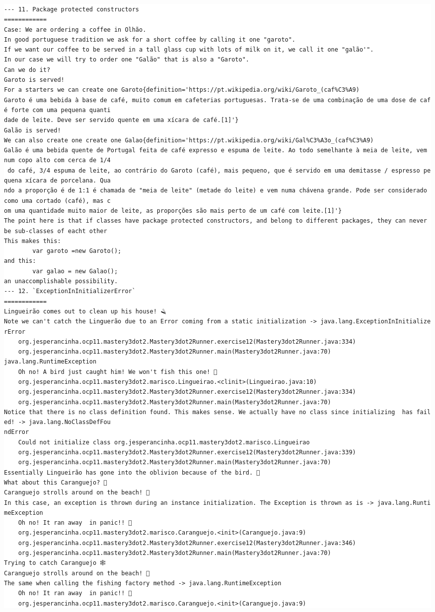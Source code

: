 ```text
--- 11. Package protected constructors
============
Case: We are ordering a coffee in Olhão.
In good portuguese tradition we ask for a short coffee by calling it one "garoto".
If we want our coffee to be served in a tall glass cup with lots of milk on it, we call it one "galão'".
In our case we will try to order one "Galão" that is also a "Garoto".
Can we do it?
Garoto is served!
For a starters we can create one Garoto{definition='https://pt.wikipedia.org/wiki/Garoto_(caf%C3%A9)
Garoto é uma bebida à base de café, muito comum em cafeterias portuguesas. Trata-se de uma combinação de uma dose de café forte com uma pequena quanti
dade de leite. Deve ser servido quente em uma xícara de café.[1]'}
Galão is served!
We can also create one create one Galao{definition='https://pt.wikipedia.org/wiki/Gal%C3%A3o_(caf%C3%A9)
Galão é uma bebida quente de Portugal feita de café expresso e espuma de leite. Ao todo semelhante à meia de leite, vem num copo alto com cerca de 1/4
 do café, 3/4 espuma de leite, ao contrário do Garoto (café), mais pequeno, que é servido em uma demitasse / espresso pequena xícara de porcelana. Qua
ndo a proporção é de 1:1 é chamada de "meia de leite" (metade do leite) e vem numa chávena grande. Pode ser considerado como uma cortado (café), mas c
om uma quantidade muito maior de leite, as proporções são mais perto de um café com leite.[1]'}
The point here is that if classes have package protected constructors, and belong to different packages, they can never be sub-classes of eacht other
This makes this:
        var garoto =new Garoto();
and this:
        var galao = new Galao();
an unaccomplishable possibility.
--- 12. `ExceptionInInitializerError`
============
Lingueirão comes out to clean up his house! 🪒
Note we can't catch the Linguerão due to an Error coming from a static initialization -> java.lang.ExceptionInInitializerError
	org.jesperancinha.ocp11.mastery3dot2.Mastery3dot2Runner.exercise12(Mastery3dot2Runner.java:334)
	org.jesperancinha.ocp11.mastery3dot2.Mastery3dot2Runner.main(Mastery3dot2Runner.java:70)
java.lang.RuntimeException
	Oh no! A bird just caught him! We won't fish this one! 🦅
	org.jesperancinha.ocp11.mastery3dot2.marisco.Lingueirao.<clinit>(Lingueirao.java:10)
	org.jesperancinha.ocp11.mastery3dot2.Mastery3dot2Runner.exercise12(Mastery3dot2Runner.java:334)
	org.jesperancinha.ocp11.mastery3dot2.Mastery3dot2Runner.main(Mastery3dot2Runner.java:70)
Notice that there is no class definition found. This makes sense. We actually have no class since initializing  has failed! -> java.lang.NoClassDefFou
ndError
	Could not initialize class org.jesperancinha.ocp11.mastery3dot2.marisco.Lingueirao
	org.jesperancinha.ocp11.mastery3dot2.Mastery3dot2Runner.exercise12(Mastery3dot2Runner.java:339)
	org.jesperancinha.ocp11.mastery3dot2.Mastery3dot2Runner.main(Mastery3dot2Runner.java:70)
Essentially Lingueirão has gone into the oblivion because of the bird. 🦅
What about this Caranguejo? 🦀
Caranguejo strolls around on the beach! 🦀
In this case, an exception is thrown during an instance initialization. The Exception is thrown as is -> java.lang.RuntimeException
	Oh no! It ran away  in panic!! 💨
	org.jesperancinha.ocp11.mastery3dot2.marisco.Caranguejo.<init>(Caranguejo.java:9)
	org.jesperancinha.ocp11.mastery3dot2.Mastery3dot2Runner.exercise12(Mastery3dot2Runner.java:346)
	org.jesperancinha.ocp11.mastery3dot2.Mastery3dot2Runner.main(Mastery3dot2Runner.java:70)
Trying to catch Caranguejo 🕸
Caranguejo strolls around on the beach! 🦀
The same when calling the fishing factory method -> java.lang.RuntimeException
	Oh no! It ran away  in panic!! 💨
	org.jesperancinha.ocp11.mastery3dot2.marisco.Caranguejo.<init>(Caranguejo.java:9)
```